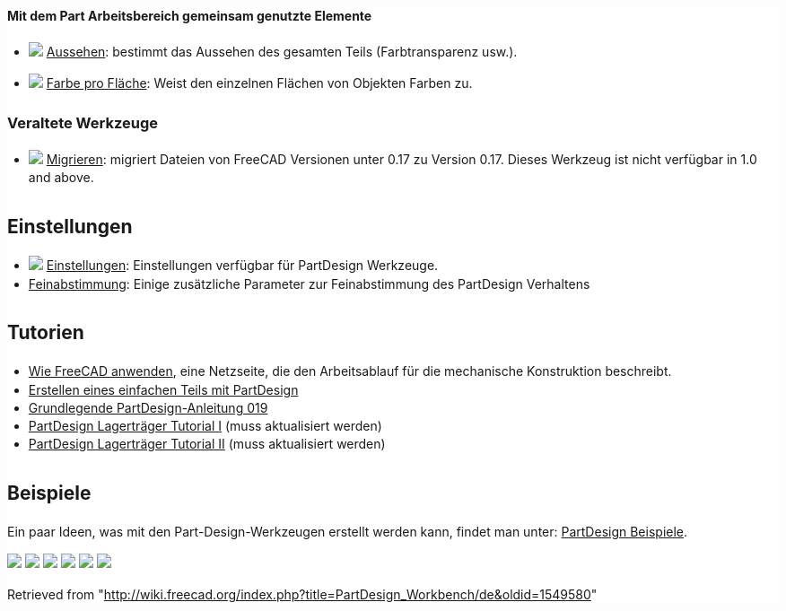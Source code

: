 #### Mit dem Part Arbeitsbereich gemeinsam genutzte Elemente

- ![](/images/Std_SetAppearance.svg) [Aussehen](/Std_SetAppearance/de "Std SetAppearance/de"): bestimmt das Aussehen des gesamten Teils (Farbtransparenz usw.).

- ![](/images/Part_ColorPerFace.svg) [Farbe pro Fläche](/Part_ColorPerFace "Part ColorPerFace"): Weist den einzelnen Flächen von Objekten Farben zu.

### Veraltete Werkzeuge

- ![](/images/PartDesign_Migrate.svg) [Migrieren](/PartDesign_Migrate/de "PartDesign Migrate/de"): migriert Dateien von FreeCAD Versionen unter 0.17 zu Version 0.17. Dieses Werkzeug ist nicht verfügbar in 1.0 and above.

## Einstellungen

- ![](/images/Preferences-general.svg) [Einstellungen](/PartDesign_Preferences/de "PartDesign Preferences/de"): Einstellungen verfügbar für PartDesign Werkzeuge.
- [Feinabstimmung](/Fine-tuning/de "Fine-tuning/de"): Einige zusätzliche Parameter zur Feinabstimmung des PartDesign Verhaltens

## Tutorien

- [Wie FreeCAD anwenden](http://help-freecad-jpg87.fr/), eine Netzseite, die den Arbeitsablauf für die mechanische Konstruktion beschreibt.
- [Erstellen eines einfachen Teils mit PartDesign](/Creating_a_simple_part_with_PartDesign/de "Creating a simple part with PartDesign/de")
- [Grundlegende PartDesign-Anleitung 019](/Basic_Part_Design_Tutorial_019/de "Basic Part Design Tutorial 019/de")
- [PartDesign Lagerträger Tutorial I](/PartDesign_Bearingholder_Tutorial_I/de "PartDesign Bearingholder Tutorial I/de") (muss aktualisiert werden)
- [PartDesign Lagerträger Tutorial II](/PartDesign_Bearingholder_Tutorial_II/de "PartDesign Bearingholder Tutorial II/de") (muss aktualisiert werden)

## Beispiele

Ein paar Ideen, was mit den Part-Design-Werkzeugen erstellt werden kann, findet man unter: [PartDesign Beispiele](/PartDesign_Examples/de "PartDesign Examples/de").

![](/images/PartDesign_ExampleSphere-02.png)
![](/images/PartDesign_ExampleTorus-01.png)
![](/images/PartDesign_ExamplePad-09.png)
![](/images/PartDesign_ExampleSweep-02.png)
![](/images/PartDesign_ExampleSweep-05.png)
![](/images/PartDesign_ExampleSpring-04.png)

Retrieved from "<http://wiki.freecad.org/index.php?title=PartDesign_Workbench/de&oldid=1549580>"
